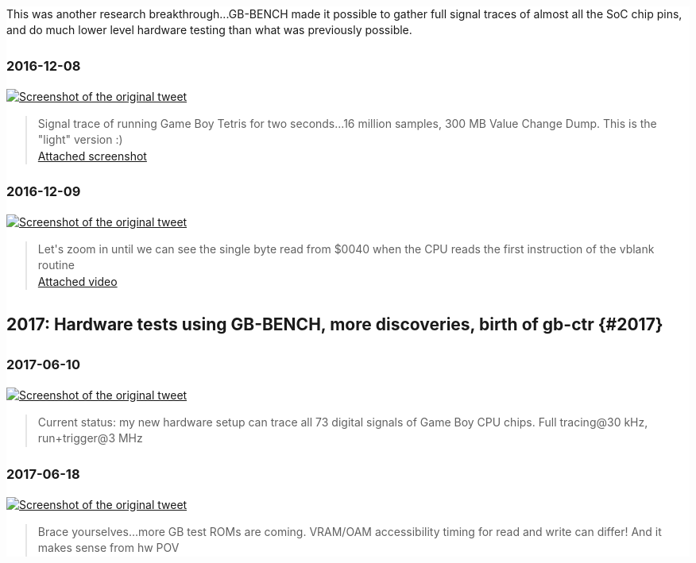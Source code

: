 </div>

This was another research breakthrough...GB-BENCH made it possible to gather full signal traces of almost all the SoC chip pins, and do much lower level hardware testing than what was previously possible.

### 2016-12-08

<div class="tweet">

[![Screenshot of the original tweet](2016-12-08.png)](https://twitter.com/gekkio/status/806980625374806016)

> Signal trace of running Game Boy Tetris for two seconds...16 million samples, 300 MB Value Change Dump. This is the "light" version :)<br>
> [Attached screenshot](806980625374806016-CzL3r5GWEAAvpxS.jpg)

</div>

### 2016-12-09

<div class="tweet">

[![Screenshot of the original tweet](2016-12-09.png)](https://twitter.com/gekkio/status/806989678041825280)

> Let's zoom in until we can see the single byte read from $0040 when the CPU reads the first instruction of the vblank routine<br>
> [Attached video](806989678041825280-CzMAhU_WEAELTc5.mp4)

</div>

## 2017: Hardware tests using GB-BENCH, more discoveries, birth of gb-ctr {#2017}

### 2017-06-10

<div class="tweet">

[![Screenshot of the original tweet](2017-06-10.png)](https://twitter.com/gekkio/status/873554988945076226)

> Current status: my new hardware setup can trace all 73 digital signals of Game Boy CPU chips. Full tracing@30 kHz, run+trigger@3 MHz

</div>

### 2017-06-18

<div class="tweet">

[![Screenshot of the original tweet](2017-06-18.png)](https://twitter.com/gekkio/status/876445350357282816)

> Brace yourselves...more GB test ROMs are coming. VRAM/OAM accessibility timing for read and write can differ! And it makes sense from hw POV

